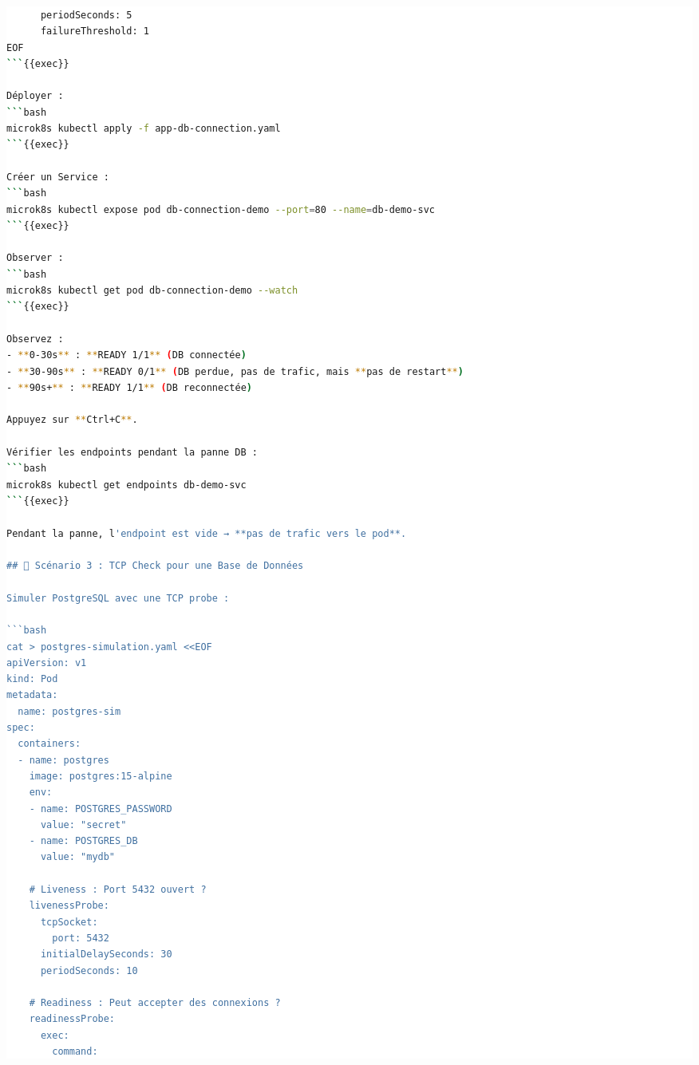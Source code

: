 ```bash
      periodSeconds: 5
      failureThreshold: 1
EOF
```{{exec}}

Déployer :
```bash
microk8s kubectl apply -f app-db-connection.yaml
```{{exec}}

Créer un Service :
```bash
microk8s kubectl expose pod db-connection-demo --port=80 --name=db-demo-svc
```{{exec}}

Observer :
```bash
microk8s kubectl get pod db-connection-demo --watch
```{{exec}}

Observez :
- **0-30s** : **READY 1/1** (DB connectée)
- **30-90s** : **READY 0/1** (DB perdue, pas de trafic, mais **pas de restart**)
- **90s+** : **READY 1/1** (DB reconnectée)

Appuyez sur **Ctrl+C**.

Vérifier les endpoints pendant la panne DB :
```bash
microk8s kubectl get endpoints db-demo-svc
```{{exec}}

Pendant la panne, l'endpoint est vide → **pas de trafic vers le pod**.

## 🧪 Scénario 3 : TCP Check pour une Base de Données

Simuler PostgreSQL avec une TCP probe :

```bash
cat > postgres-simulation.yaml <<EOF
apiVersion: v1
kind: Pod
metadata:
  name: postgres-sim
spec:
  containers:
  - name: postgres
    image: postgres:15-alpine
    env:
    - name: POSTGRES_PASSWORD
      value: "secret"
    - name: POSTGRES_DB
      value: "mydb"

    # Liveness : Port 5432 ouvert ?
    livenessProbe:
      tcpSocket:
        port: 5432
      initialDelaySeconds: 30
      periodSeconds: 10

    # Readiness : Peut accepter des connexions ?
    readinessProbe:
      exec:
        command:
```
